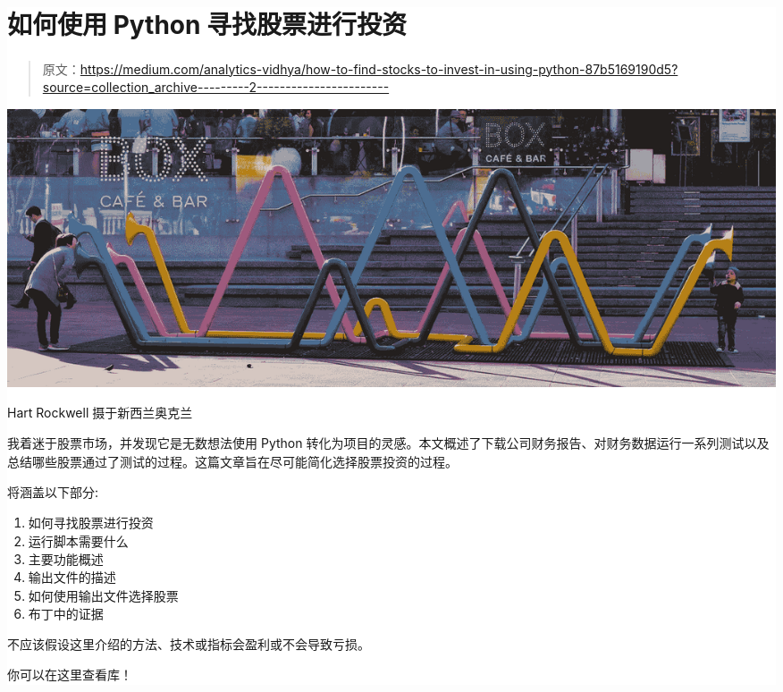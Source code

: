 # 如何使用 Python 寻找股票进行投资

> 原文：<https://medium.com/analytics-vidhya/how-to-find-stocks-to-invest-in-using-python-87b5169190d5?source=collection_archive---------2----------------------->

![](img/0dffc605cac757f1416f9aca9c89e360.png)

Hart Rockwell 摄于新西兰奥克兰

我着迷于股票市场，并发现它是无数想法使用 Python 转化为项目的灵感。本文概述了下载公司财务报告、对财务数据运行一系列测试以及总结哪些股票通过了测试的过程。这篇文章旨在尽可能简化选择股票投资的过程。

将涵盖以下部分:

1.  如何寻找股票进行投资
2.  运行脚本需要什么
3.  主要功能概述
4.  输出文件的描述
5.  如何使用输出文件选择股票
6.  布丁中的证据

不应该假设这里介绍的方法、技术或指标会盈利或不会导致亏损。

你可以在这里查看库！
